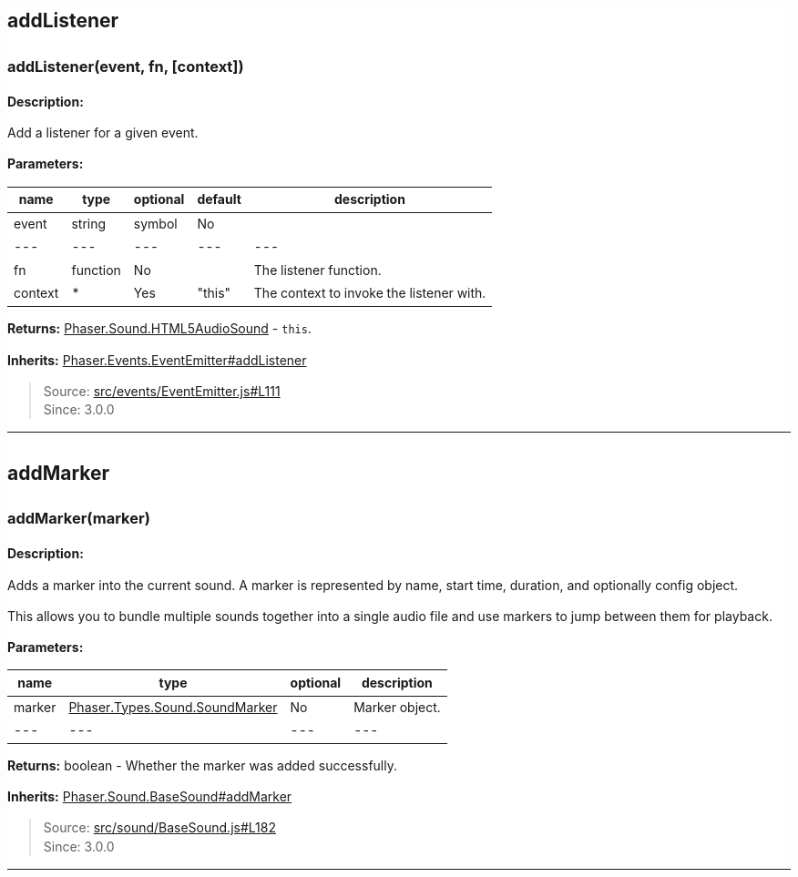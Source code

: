 ## addListener

### <instance> addListener(event, fn, [context])

**Description:**

Add a listener for a given event.

**Parameters:**

| name | type | optional | default | description |
| --- | --- | --- | --- | --- |
| event | string | symbol | No |  | The event name. |
| --- | --- | --- | --- | --- |
| fn | function | No |  | The listener function. |
| context | \* | Yes | "this" | The context to invoke the listener with. |

**Returns:** [Phaser.Sound.HTML5AudioSound](sound-html5audiosound.md) - `this`.

**Inherits:** [Phaser.Events.EventEmitter#addListener](events-eventemitter.md)

> Source: [src/events/EventEmitter.js#L111](https://github.com/phaserjs/phaser/blob/v3.87.0/src/events/EventEmitter.js#L111)  
> Since: 3.0.0

---

## addMarker

### <instance> addMarker(marker)

**Description:**

Adds a marker into the current sound. A marker is represented by name, start time, duration, and optionally config object.

This allows you to bundle multiple sounds together into a single audio file and use markers to jump between them for playback.

**Parameters:**

| name | type | optional | description |
| --- | --- | --- | --- |
| marker | [Phaser.Types.Sound.SoundMarker](../typedef/types-sound.md) | No | Marker object. |
| --- | --- | --- | --- |

**Returns:** boolean - Whether the marker was added successfully.

**Inherits:** [Phaser.Sound.BaseSound#addMarker](sound-basesound.md)

> Source: [src/sound/BaseSound.js#L182](https://github.com/phaserjs/phaser/blob/v3.87.0/src/sound/BaseSound.js#L182)  
> Since: 3.0.0

---
